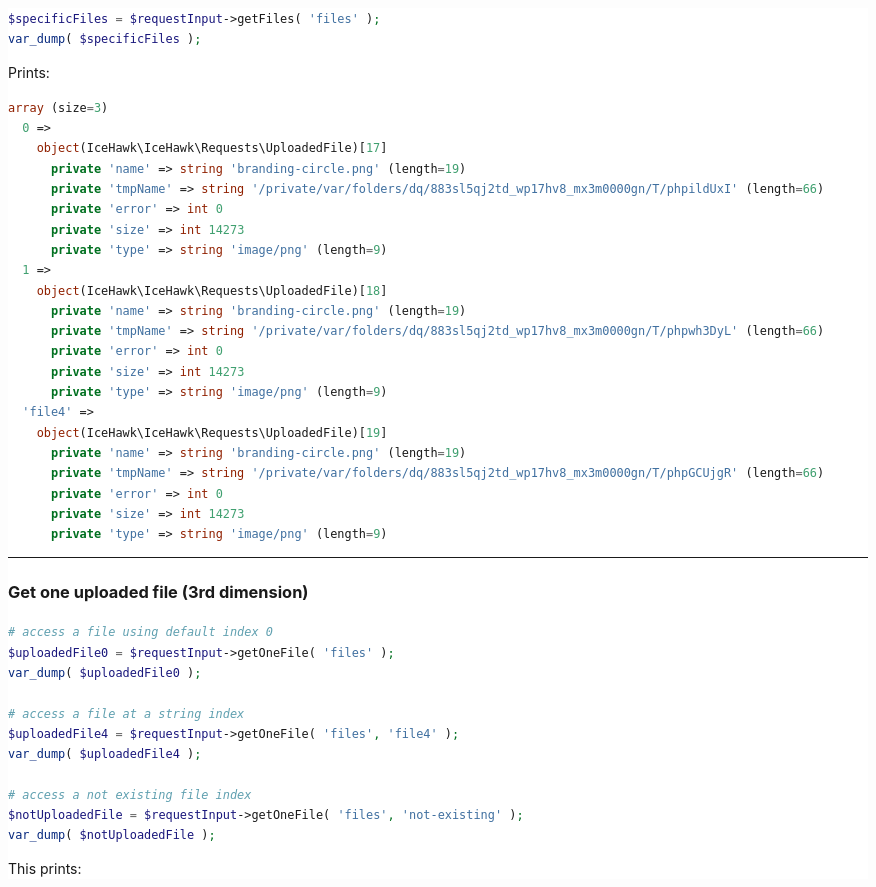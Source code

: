 ```php
$specificFiles = $requestInput->getFiles( 'files' );
var_dump( $specificFiles );
```

Prints:

```php
array (size=3)
  0 => 
	object(IceHawk\IceHawk\Requests\UploadedFile)[17]
	  private 'name' => string 'branding-circle.png' (length=19)
	  private 'tmpName' => string '/private/var/folders/dq/883sl5qj2td_wp17hv8_mx3m0000gn/T/phpildUxI' (length=66)
	  private 'error' => int 0
	  private 'size' => int 14273
	  private 'type' => string 'image/png' (length=9)
  1 => 
	object(IceHawk\IceHawk\Requests\UploadedFile)[18]
	  private 'name' => string 'branding-circle.png' (length=19)
	  private 'tmpName' => string '/private/var/folders/dq/883sl5qj2td_wp17hv8_mx3m0000gn/T/phpwh3DyL' (length=66)
	  private 'error' => int 0
	  private 'size' => int 14273
	  private 'type' => string 'image/png' (length=9)
  'file4' => 
	object(IceHawk\IceHawk\Requests\UploadedFile)[19]
	  private 'name' => string 'branding-circle.png' (length=19)
	  private 'tmpName' => string '/private/var/folders/dq/883sl5qj2td_wp17hv8_mx3m0000gn/T/phpGCUjgR' (length=66)
	  private 'error' => int 0
	  private 'size' => int 14273
	  private 'type' => string 'image/png' (length=9)
```

<hr class="blockspace">

### Get one uploaded file (3rd dimension)

```php
# access a file using default index 0
$uploadedFile0 = $requestInput->getOneFile( 'files' );
var_dump( $uploadedFile0 );

# access a file at a string index
$uploadedFile4 = $requestInput->getOneFile( 'files', 'file4' );
var_dump( $uploadedFile4 );

# access a not existing file index
$notUploadedFile = $requestInput->getOneFile( 'files', 'not-existing' );
var_dump( $notUploadedFile );
```

This prints:
